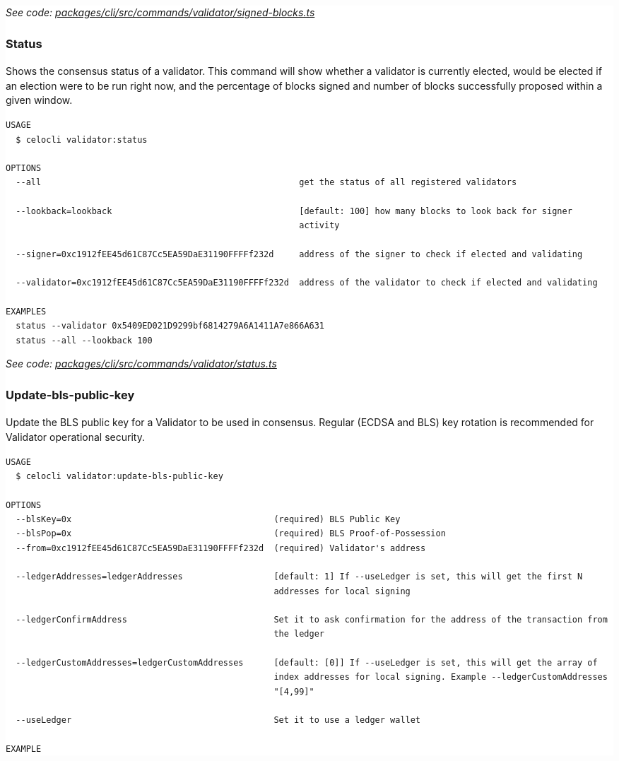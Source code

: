 _See code: [packages/cli/src/commands/validator/signed-blocks.ts](https://github.com/celo-org/celo-monorepo/tree/master/packages/cli/src/commands/validator/signed-blocks.ts)_

### Status

Shows the consensus status of a validator. This command will show whether a validator is currently elected, would be elected if an election were to be run right now, and the percentage of blocks signed and number of blocks successfully proposed within a given window.

```
USAGE
  $ celocli validator:status

OPTIONS
  --all                                                   get the status of all registered validators

  --lookback=lookback                                     [default: 100] how many blocks to look back for signer
                                                          activity

  --signer=0xc1912fEE45d61C87Cc5EA59DaE31190FFFFf232d     address of the signer to check if elected and validating

  --validator=0xc1912fEE45d61C87Cc5EA59DaE31190FFFFf232d  address of the validator to check if elected and validating

EXAMPLES
  status --validator 0x5409ED021D9299bf6814279A6A1411A7e866A631
  status --all --lookback 100
```

_See code: [packages/cli/src/commands/validator/status.ts](https://github.com/celo-org/celo-monorepo/tree/master/packages/cli/src/commands/validator/status.ts)_

### Update-bls-public-key

Update the BLS public key for a Validator to be used in consensus. Regular (ECDSA and BLS) key rotation is recommended for Validator operational security.

```
USAGE
  $ celocli validator:update-bls-public-key

OPTIONS
  --blsKey=0x                                        (required) BLS Public Key
  --blsPop=0x                                        (required) BLS Proof-of-Possession
  --from=0xc1912fEE45d61C87Cc5EA59DaE31190FFFFf232d  (required) Validator's address

  --ledgerAddresses=ledgerAddresses                  [default: 1] If --useLedger is set, this will get the first N
                                                     addresses for local signing

  --ledgerConfirmAddress                             Set it to ask confirmation for the address of the transaction from
                                                     the ledger

  --ledgerCustomAddresses=ledgerCustomAddresses      [default: [0]] If --useLedger is set, this will get the array of
                                                     index addresses for local signing. Example --ledgerCustomAddresses
                                                     "[4,99]"

  --useLedger                                        Set it to use a ledger wallet

EXAMPLE
```